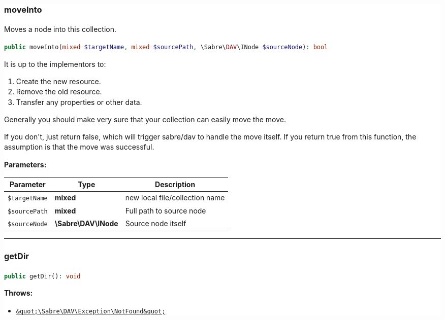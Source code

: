 ### moveInto

Moves a node into this collection.

```php
public moveInto(mixed $targetName, mixed $sourcePath, \Sabre\DAV\INode $sourceNode): bool
```

It is up to the implementors to:
  1. Create the new resource.
  2. Remove the old resource.
  3. Transfer any properties or other data.

Generally you should make very sure that your collection can easily move
the move.

If you don't, just return false, which will trigger sabre/dav to handle
the move itself. If you return true from this function, the assumption
is that the move was successful.






**Parameters:**

| Parameter | Type | Description |
|-----------|------|-------------|
| `$targetName` | **mixed** | new local file/collection name |
| `$sourcePath` | **mixed** | Full path to source node |
| `$sourceNode` | **\Sabre\DAV\INode** | Source node itself |





***

### getDir



```php
public getDir(): void
```











**Throws:**

- [`&quot;\Sabre\DAV\Exception\NotFound&quot;`](../../../classes&amp;amp;quot;/Sabre/DAV/Exception/NotFound&amp;amp;quot;.md)


